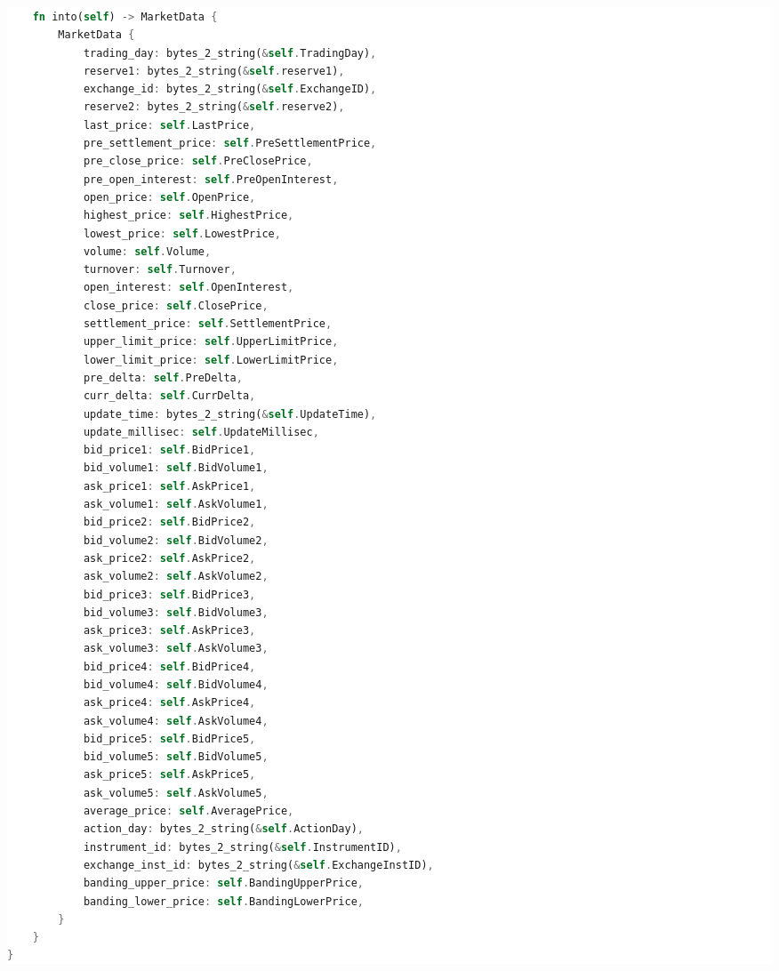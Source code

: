 ```rust
    fn into(self) -> MarketData {
        MarketData {
            trading_day: bytes_2_string(&self.TradingDay),
            reserve1: bytes_2_string(&self.reserve1),
            exchange_id: bytes_2_string(&self.ExchangeID),
            reserve2: bytes_2_string(&self.reserve2),
            last_price: self.LastPrice,
            pre_settlement_price: self.PreSettlementPrice,
            pre_close_price: self.PreClosePrice,
            pre_open_interest: self.PreOpenInterest,
            open_price: self.OpenPrice,
            highest_price: self.HighestPrice,
            lowest_price: self.LowestPrice,
            volume: self.Volume,
            turnover: self.Turnover,
            open_interest: self.OpenInterest,
            close_price: self.ClosePrice,
            settlement_price: self.SettlementPrice,
            upper_limit_price: self.UpperLimitPrice,
            lower_limit_price: self.LowerLimitPrice,
            pre_delta: self.PreDelta,
            curr_delta: self.CurrDelta,
            update_time: bytes_2_string(&self.UpdateTime),
            update_millisec: self.UpdateMillisec,
            bid_price1: self.BidPrice1,
            bid_volume1: self.BidVolume1,
            ask_price1: self.AskPrice1,
            ask_volume1: self.AskVolume1,
            bid_price2: self.BidPrice2,
            bid_volume2: self.BidVolume2,
            ask_price2: self.AskPrice2,
            ask_volume2: self.AskVolume2,
            bid_price3: self.BidPrice3,
            bid_volume3: self.BidVolume3,
            ask_price3: self.AskPrice3,
            ask_volume3: self.AskVolume3,
            bid_price4: self.BidPrice4,
            bid_volume4: self.BidVolume4,
            ask_price4: self.AskPrice4,
            ask_volume4: self.AskVolume4,
            bid_price5: self.BidPrice5,
            bid_volume5: self.BidVolume5,
            ask_price5: self.AskPrice5,
            ask_volume5: self.AskVolume5,
            average_price: self.AveragePrice,
            action_day: bytes_2_string(&self.ActionDay),
            instrument_id: bytes_2_string(&self.InstrumentID),
            exchange_inst_id: bytes_2_string(&self.ExchangeInstID),
            banding_upper_price: self.BandingUpperPrice,
            banding_lower_price: self.BandingLowerPrice,
        }
    }
}
```
